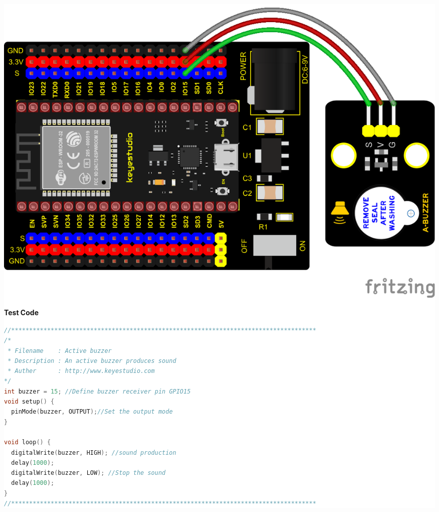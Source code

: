 ![](media/44508746060c5df3544ab2d84b2482bf.png)

**Test Code**


```c
//*************************************************************************************
/*
 * Filename    : Active buzzer
 * Description : An active buzzer produces sound
 * Auther      : http://www.keyestudio.com
*/
int buzzer = 15; //Define buzzer receiver pin GPIO15
void setup() {
  pinMode(buzzer, OUTPUT);//Set the output mode
}

void loop() {
  digitalWrite(buzzer, HIGH); //sound production
  delay(1000);
  digitalWrite(buzzer, LOW); //Stop the sound
  delay(1000);
}
//*************************************************************************************
```
